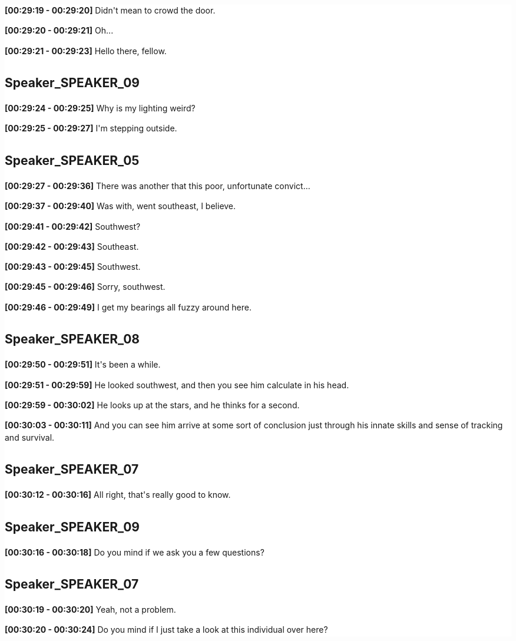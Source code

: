 **[00:29:19 - 00:29:20]** Didn't mean to crowd the door.

**[00:29:20 - 00:29:21]** Oh...

**[00:29:21 - 00:29:23]** Hello there, fellow.


## Speaker_SPEAKER_09

**[00:29:24 - 00:29:25]** Why is my lighting weird?

**[00:29:25 - 00:29:27]** I'm stepping outside.


## Speaker_SPEAKER_05

**[00:29:27 - 00:29:36]** There was another that this poor, unfortunate convict...

**[00:29:37 - 00:29:40]** Was with, went southeast, I believe.

**[00:29:41 - 00:29:42]** Southwest?

**[00:29:42 - 00:29:43]** Southeast.

**[00:29:43 - 00:29:45]** Southwest.

**[00:29:45 - 00:29:46]** Sorry, southwest.

**[00:29:46 - 00:29:49]** I get my bearings all fuzzy around here.


## Speaker_SPEAKER_08

**[00:29:50 - 00:29:51]** It's been a while.

**[00:29:51 - 00:29:59]** He looked southwest, and then you see him calculate in his head.

**[00:29:59 - 00:30:02]** He looks up at the stars, and he thinks for a second.

**[00:30:03 - 00:30:11]** And you can see him arrive at some sort of conclusion just through his innate skills and sense of tracking and survival.


## Speaker_SPEAKER_07

**[00:30:12 - 00:30:16]** All right, that's really good to know.


## Speaker_SPEAKER_09

**[00:30:16 - 00:30:18]** Do you mind if we ask you a few questions?


## Speaker_SPEAKER_07

**[00:30:19 - 00:30:20]** Yeah, not a problem.

**[00:30:20 - 00:30:24]** Do you mind if I just take a look at this individual over here?
